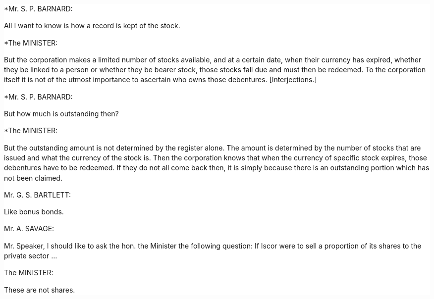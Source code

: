 <speech by="#barnard">

<from>*Mr. <person refersTo="hansard_za">S. P. BARNARD</person>:</from>

<p>All I want to know is how a record is kept of the stock.</p>

</speech>

<speech by="#minister">

<from>*The <person refersTo="hansard_za">MINISTER</person>:</from>

<p>But the corporation makes a limited number of stocks available, and at a certain date, when their currency has expired, whether they be linked to a person or whether they be bearer stock, those stocks fall due and must then be redeemed. To the corporation itself it is not of the utmost importance to ascertain who owns those debentures. [Interjections.]</p>

</speech>

<speech by="#barnard">

<from>*Mr. <person refersTo="hansard_za">S. P. BARNARD</person>:</from>

<p>But how much is outstanding then?</p>

</speech>

<speech by="#minister">

<from>*The <person refersTo="hansard_za">MINISTER</person>:</from>

<p>But the outstanding amount is not determined by the register alone. The amount is determined by the number of stocks that are issued and what the currency of the stock is. Then the corporation knows that when the currency of specific stock expires, those debentures have to be redeemed. If they do not all come back then, it is simply because there is an outstanding portion which has not been claimed.</p>

</speech>

<speech by="#bartlett">

<from>Mr. <person refersTo="hansard_za">G. S. BARTLETT</person>:</from>

<p>Like bonus bonds.</p>

</speech>

<speech by="#savage">

<from>Mr. <person refersTo="hansard_za">A. SAVAGE</person>:</from>

<p>Mr. Speaker, I should like to ask the hon. the Minister the following question: If Iscor were to sell a proportion of its shares to the private sector &#x2026;</p>

</speech>

<speech by="#minister">

<from>The <person refersTo="hansard_za">MINISTER</person>:</from>

<p>These are not shares.</p>

</speech>
